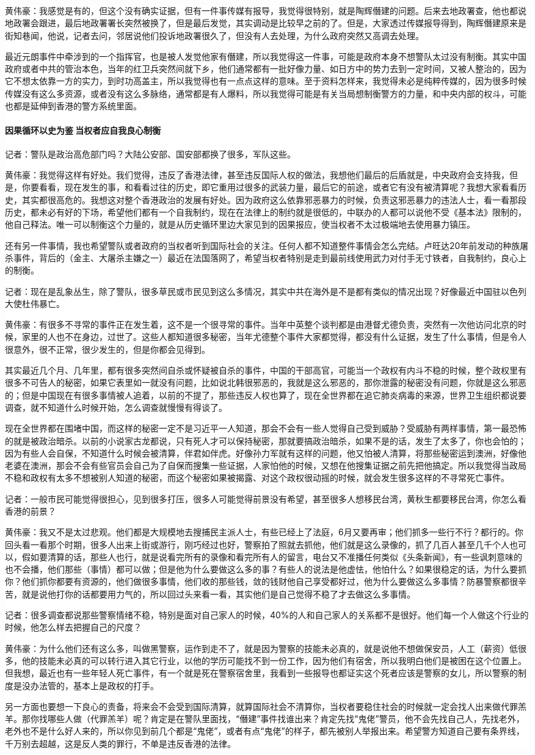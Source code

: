 </p>
<p>
 黄伟豪：我感觉是有的，但这个没有确实证据，但有一件事传媒有报导，我觉得很特别，就是陶辉僭建的问题。后来去地政署查，他也都说地政署会跟进，最后地政署署长突然被换了，但是最后发觉，其实调动是比较早之前的了。但是，大家透过传媒报导得到，陶辉僭建原来是街知巷闻，他说，记者去问，邻居说他们投诉地政署很久了，但没有人去处理，为什么政府突然又高调去处理。
</p>
<p>
 最近元朗事件中牵涉到的一个指挥官，也是被人发觉他家有僭建，所以我觉得这一件事，可能是政府本身不想警队太过没有制衡。其实中国政府或者中共的管治本色，当年的红卫兵突然间就下乡，他们通常都有一批好像力量、如日方中的势力去到一定时间，又被人整治的，因为它不想太依靠一方的实力，到时功高盖主，所以我觉得也有一点点这样的意味。至于资料怎样来，我觉得未必是纯粹传媒的，因为很多时候传媒没有这么多资源，或者没有这么多脉络，通常都是有人爆料，所以我觉得可能是有关当局想制衡警方的力量，和中央内部的权斗，可能也都是延伸到香港的警方系统里面。
</p>
<h4>
 因果循环以史为鉴 当权者应自我良心制衡
</h4>
<p>
 记者：警队是政治高危部门吗？大陆公安部、国安部都换了很多，军队这些。
</p>
<p>
 黄伟豪：我觉得这样有好处。我们觉得，违反了香港法律，甚至违反国际人权的做法，我想他们最后的后盾就是，中央政府会支持我，但是，你要看看，现在发生的事，和看看过往的历史，即它重用过很多的武装力量，最后它的前途，或者它有没有被清算呢？我想大家看看历史，其实都很高危的。我想这对整个香港政治的发展有好处。因为政府这么依靠邪恶暴力的时候，负责这邪恶暴力的违法人士，看一看那段历史，都未必有好的下场，希望他们都有一个自我制约，现在在法律上的制约就是很低的，中联办的人都可以说他不受《基本法》限制的，他自己释法。唯一可以制衡这个力量的，就是从历史循环里边大家见到的因果报应，使当权者不太过极端地去使用暴力镇压。
</p>
<p>
 还有另一件事情，我也希望警队或者政府的当权者听到国际社会的关注。任何人都不知道整件事情会怎么完结。卢旺达20年前发动的种族屠杀事件，背后的（金主、大屠杀主嫌之一）最近在法国落网了，希望当权者特别是走到最前线使用武力对付手无寸铁者，自我制约，良心上的制衡。
</p>
<p>
 记者：现在是乱象丛生，除了警队，很多草民或市民见到这么多情况，其实中共在海外是不是都有类似的情况出现？好像最近中国驻以色列大使杜伟暴亡。
</p>
<p>
 黄伟豪：有很多不寻常的事件正在发生着，这不是一个很寻常的事件。当年中英整个谈判都是由港督尤德负责，突然有一次他访问北京的时候，家里的人也不在身边，过世了。这些人都知道很多秘密，当年尤德整个事件大家都觉得，都没有什么证据，发生了什么事情，但是令人很意外，很不正常，很少发生的，但是你都会见得到。
</p>
<p>
 其实最近几个月、几年里，都有很多突然间自杀或怀疑被自杀的事件，中国的干部高官，可能当一个政权有内斗不稳的时候，整个政权里有很多不可告人的秘密，如果它表里如一就没有问题，比如说北韩很邪恶的，我就是这么邪恶的，那你泄露的秘密没有问题，你就是这么邪恶的；但是中国现在有很多事情被人追着，以前的不提了，那些违反人权也算了，现在全世界都在追它肺炎病毒的来源，世界卫生组织都说要调查，就不知道什么时候开始，怎么调查就慢慢有得谈了。
</p>
<p>
 现在全世界都在围堵中国，而这样的秘密一定不是习近平一人知道，那会不会有一些人觉得自己受到威胁？受威胁有两样事情，第一最恐怖的就是被政治暗杀。以前的小说家古龙都说，只有死人才可以保持秘密，那就要搞政治暗杀，如果不是的话，发生了太多了，你也会怕的；因为有些人会自保，不知道什么时候会被清算，伴君如伴虎。好像孙力军就有这样的问题，他又怕被人清算，将那些秘密运到澳洲，好像他老婆在澳洲，那会不会有些官员会自己为了自保而搜集一些证据，人家怕他的时候，又想在他搜集证据之前先把他搞定。所以我觉得当政局不稳和政权有太多不想被别人知道的秘密，而这个秘密如果被揭露、对这个政权很动摇的时候，就会发生很多这样的不寻常死亡事件。
</p>
<p>
 记者：一般市民可能觉得很担心，见到很多打压，很多人可能觉得前景没有希望，甚至很多人想移民台湾，黄秋生都要移民台湾，你怎么看香港的前景？
</p>
<p>
 黄伟豪：我又不是太过悲观。他们都是大规模地去搜捕民主派人士，有些已经上了法庭，6月又要再审；他们抓多一些行不行？都行的。你回头看一看那个时期，很多人出来上街或游行，刚巧经过也好，警察拍了照就去抓他，他们就是这么录像的，抓了几百人甚至几千个人也可以，假如要清算的话，那些人也行，就是说看完所有的录像和看完所有人的留言，电台又不准播任何类似《头条新闻》，有一些讽刺意味的也不会播，他们那些（事情）都可以做；但是他为什么要做这么多的事？有些人的说法是他虚怯，他怕什么？如果很稳定的话，为什么要抓你？他们抓你都要有资源的，他们做很多事情，他们收的那些钱，敛的钱财他自己享受都好过，他为什么要做这么多事情？防暴警察都很辛苦，就是说他打你的话都要用力气的，所以回过头来看一看，其实他们是自己觉得不稳了才去做这么多事情。
</p>
<p>
 记者：很多调查都说那些警察情绪不稳，特别是面对自己家人的时候，40%的人和自己家人的关系都不是很好。他们每一个人做这个行业的时候，他怎么样去把握自己的尺度？
</p>
<p>
 黄伟豪：为什么他们还有这么多，叫做黑警察，运作到走不了，就是因为警察的技能未必真的，就是说他不想做保安员，人工（薪资）低很多，他的技能未必真的可以转行进入其它行业，以他的学历可能找不到一份工作，因为他们有宿舍，所以我明白他们是被困在这个位置上。但我想，最近也有一些年轻人死亡事件，有一个就是死在警察宿舍里，我看到一些报导也都证实这个死者应该是警察的女儿，所以警察的制度是没办法管的，基本上是政权的打手。
</p>
<p>
 另一方面也要想一下良心的责备，将来会不会受到国际清算，就算国际社会不清算你，当权者要稳住社会的时候就一定会找人出来做代罪羔羊。那你找哪些人做（代罪羔羊）呢？肯定是在警队里面找，“僭建”事件找谁出来？肯定先找“鬼佬”警员，他不会先找自己人，先找老外，老外也不是什么好人来的，所以你见到前几个都是“鬼佬”，或者有点“鬼佬”的样子，都先被别人举报出来。希望警方知道自己要有条界线，千万别去超越，这是反人类的罪行，不单是违反香港的法律。
